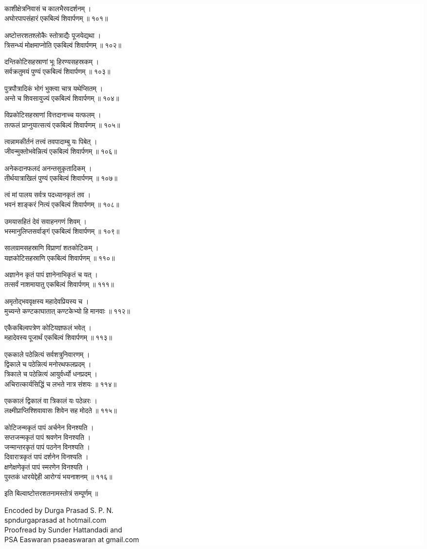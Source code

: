 काशीक्षेत्रनिवासं च कालभैरवदर्शनम् ।  
अघोरपापसंहारं एकबिल्वं शिवार्पणम् ॥ १०१॥  
  
अष्टोत्तरशतश्लोकैः स्तोत्राद्यैः पूजयेद्यथा ।  
त्रिसन्ध्यं मोक्षमाप्नोति एकबिल्वं शिवार्पणम् ॥ १०२॥  
  
दन्तिकोटिसहस्राणां भूः हिरण्यसहस्रकम् ।  
सर्वक्रतुमयं पुण्यं एकबिल्वं शिवार्पणम् ॥ १०३॥  
  
पुत्रपौत्रादिकं भोगं भुक्त्वा चात्र यथेप्सितम् ।  
अन्ते च शिवसायुज्यं एकबिल्वं शिवार्पणम् ॥ १०४॥  
  
विप्रकोटिसहस्राणां वित्तदानाच्च यत्फलम् ।  
तत्फलं प्राप्नुयात्सत्यं एकबिल्वं शिवार्पणम् ॥ १०५॥  
  
त्वन्नामकीर्तनं तत्त्वं तवपादाम्बु यः पिबेत् ।  
जीवन्मुक्तोभवेन्नित्यं एकबिल्वं शिवार्पणम् ॥ १०६॥  
  
अनेकदानफलदं अनन्तसुकृतादिकम् ।  
तीर्थयात्राखिलं पुण्यं एकबिल्वं शिवार्पणम् ॥ १०७॥  
  
त्वं मां पालय सर्वत्र पदध्यानकृतं तव ।  
भवनं शाङ्करं नित्यं एकबिल्वं शिवार्पणम् ॥ १०८॥  
  
उमयासहितं देवं सवाहनगणं शिवम् ।  
भस्मानुलिप्तसर्वाङ्गं एकबिल्वं शिवार्पणम् ॥ १०९॥  
  
सालग्रामसहस्राणि विप्राणां शतकोटिकम् ।  
यज्ञकोटिसहस्राणि एकबिल्वं शिवार्पणम् ॥ ११०॥  
  
अज्ञानेन कृतं पापं ज्ञानेनाभिकृतं च यत् ।  
तत्सर्वं नाशमायातु एकबिल्वं शिवार्पणम् ॥ १११॥  
  
अमृतोद्भववृक्षस्य महादेवप्रियस्य च ।  
मुच्यन्ते कण्टकाघातात् कण्टकेभ्यो हि मानवाः ॥ ११२॥  
  
एकैकबिल्वपत्रेण कोटियज्ञफलं भवेत् ।  
महादेवस्य पूजार्थं एकबिल्वं शिवार्पणम् ॥ ११३॥  
  
एककाले पठेन्नित्यं सर्वशत्रुनिवारणम् ।  
द्विकाले च पठेन्नित्यं मनोरथफलप्रदम् ।  
त्रिकाले च पठेन्नित्यं आयुर्वर्ध्यो धनप्रदम् ।  
अचिरात्कार्यसिद्धिं च लभते नात्र संशयः ॥ ११४॥  
  
एककालं द्विकालं वा त्रिकालं यः पठेन्नरः ।  
लक्ष्मीप्राप्तिश्शिवावासः शिवेन सह मोदते ॥ ११५॥  
  
कोटिजन्मकृतं पापं अर्चनेन विनश्यति ।  
सप्तजन्मकृतं पापं श्रवणेन विनश्यति ।  
जन्मान्तरकृतं पापं पठनेन विनश्यति ।  
दिवारात्रकृतं पापं दर्शनेन विनश्यति ।  
क्षणेक्षणेकृतं पापं स्मरणेन विनश्यति ।  
पुस्तकं धारयेद्देही आरोग्यं भयनाशनम् ॥ ११६॥  
  
इति बिल्वाष्टोत्तरशतनामस्तोत्रं सम्पूर्णम् ॥  
  
  
  
Encoded by Durga Prasad S. P. N.   
spndurgaprasad at hotmail.com  
Proofread by Sunder Hattandadi and   
PSA Easwaran psaeaswaran at gmail.com  
  
